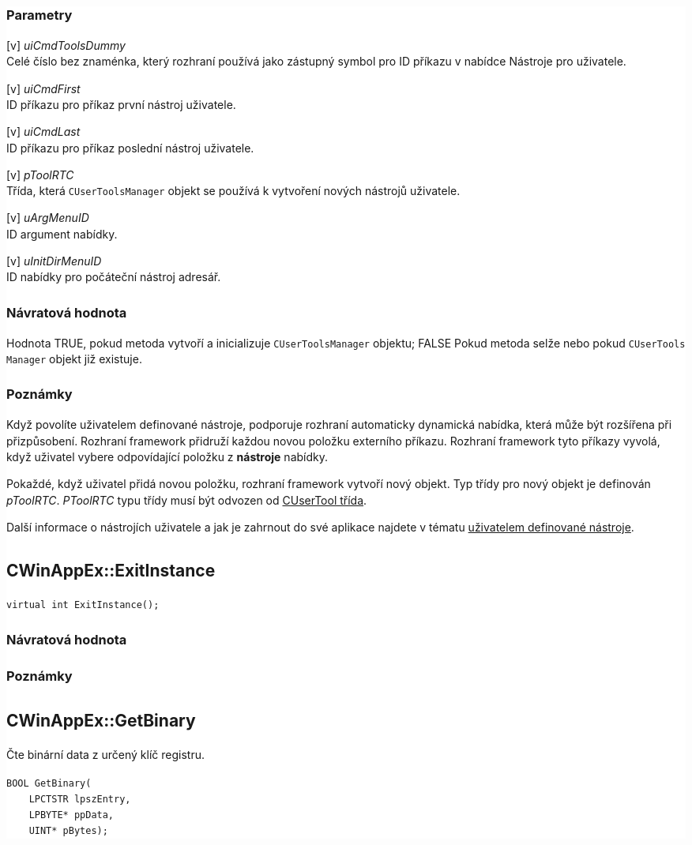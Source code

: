 ### <a name="parameters"></a>Parametry  
 [v] *uiCmdToolsDummy*  
 Celé číslo bez znaménka, který rozhraní používá jako zástupný symbol pro ID příkazu v nabídce Nástroje pro uživatele.  
  
 [v] *uiCmdFirst*  
 ID příkazu pro příkaz první nástroj uživatele.  
  
 [v] *uiCmdLast*  
 ID příkazu pro příkaz poslední nástroj uživatele.  
  
 [v] *pToolRTC*  
 Třída, která `CUserToolsManager` objekt se používá k vytvoření nových nástrojů uživatele.  
  
 [v] *uArgMenuID*  
 ID argument nabídky.  
  
 [v] *uInitDirMenuID*  
 ID nabídky pro počáteční nástroj adresář.  
  
### <a name="return-value"></a>Návratová hodnota  
 Hodnota TRUE, pokud metoda vytvoří a inicializuje `CUserToolsManager` objektu; FALSE Pokud metoda selže nebo pokud `CUserToolsManager` objekt již existuje.  
  
### <a name="remarks"></a>Poznámky  
 Když povolíte uživatelem definované nástroje, podporuje rozhraní automaticky dynamická nabídka, která může být rozšířena při přizpůsobení. Rozhraní framework přidruží každou novou položku externího příkazu. Rozhraní framework tyto příkazy vyvolá, když uživatel vybere odpovídající položku z **nástroje** nabídky.  
  
 Pokaždé, když uživatel přidá novou položku, rozhraní framework vytvoří nový objekt. Typ třídy pro nový objekt je definován *pToolRTC*. *PToolRTC* typu třídy musí být odvozen od [CUserTool třída](../../mfc/reference/cusertool-class.md).  
  
 Další informace o nástrojích uživatele a jak je zahrnout do své aplikace najdete v tématu [uživatelem definované nástroje](../../mfc/user-defined-tools.md).  
  
##  <a name="exitinstance"></a>  CWinAppEx::ExitInstance  

  
```  
virtual int ExitInstance();
```  
  
### <a name="return-value"></a>Návratová hodnota  
  
### <a name="remarks"></a>Poznámky  
  
##  <a name="getbinary"></a>  CWinAppEx::GetBinary  
 Čte binární data z určený klíč registru.  
  
```  
BOOL GetBinary(
    LPCTSTR lpszEntry,  
    LPBYTE* ppData,  
    UINT* pBytes);
```  
  
